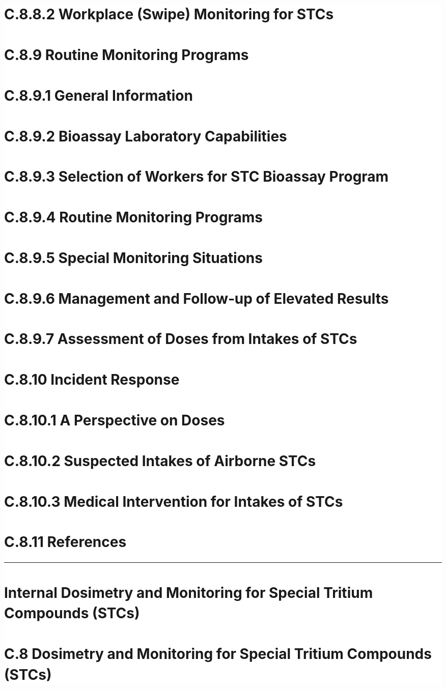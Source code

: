# C.8.8.2 Workplace (Swipe) Monitoring for STCs

# C.8.9 Routine Monitoring Programs

# C.8.9.1 General Information

# C.8.9.2 Bioassay Laboratory Capabilities

# C.8.9.3 Selection of Workers for STC Bioassay Program

# C.8.9.4 Routine Monitoring Programs

# C.8.9.5 Special Monitoring Situations

# C.8.9.6 Management and Follow‑up of Elevated Results

# C.8.9.7 Assessment of Doses from Intakes of STCs

# C.8.10 Incident Response

# C.8.10.1 A Perspective on Doses

# C.8.10.2 Suspected Intakes of Airborne STCs

# C.8.10.3 Medical Intervention for Intakes of STCs

# C.8.11 References
---
# Internal Dosimetry and Monitoring for Special Tritium Compounds (STCs)

# C.8 Dosimetry and Monitoring for Special Tritium Compounds (STCs)
